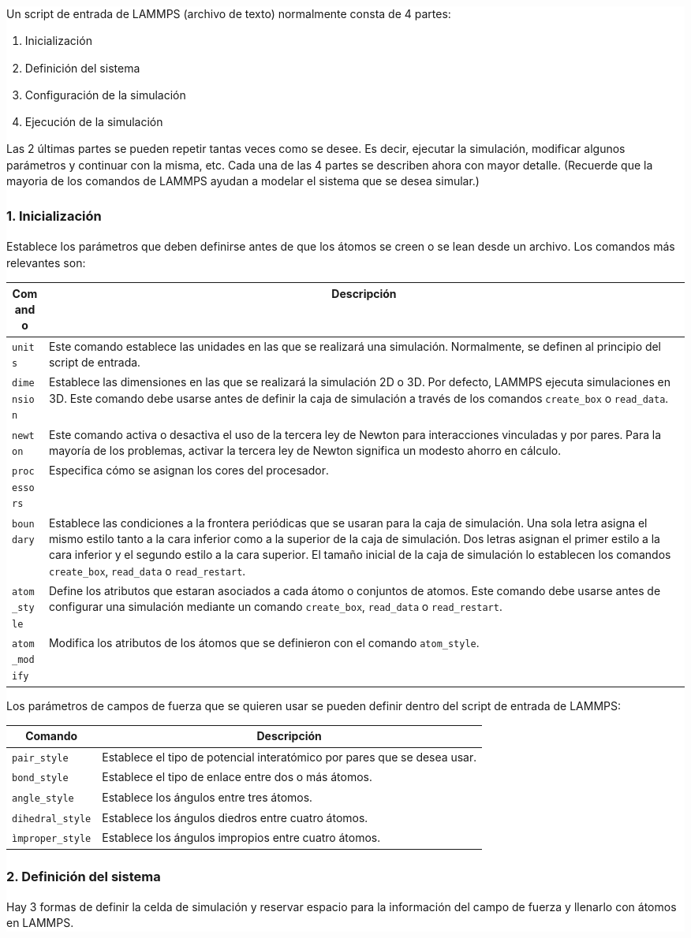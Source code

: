 Un script de entrada de LAMMPS (archivo de texto) normalmente consta de
4 partes:

1.  Inicialización

2.  Definición del sistema

3.  Configuración de la simulación

4.  Ejecución de la simulación

Las 2 últimas partes se pueden repetir tantas veces como se desee. Es
decir, ejecutar la simulación, modificar algunos parámetros y continuar
con la misma, etc. Cada una de las 4 partes se describen ahora con mayor
detalle. (Recuerde que la mayoria de los comandos de LAMMPS ayudan a
modelar el sistema que se desea simular.)

### 1. Inicialización

Establece los parámetros que deben definirse antes de que los átomos se
creen o se lean desde un archivo. Los comandos más relevantes son:

| **Comando** | **Descripción** |
|-------------|-----------------| 
| `units` | Este comando establece las unidades en las que se realizará una simulación. Normalmente, se definen al principio del script de entrada. |
| `dimension` | Establece las dimensiones en las que se realizará la simulación 2D o 3D. Por defecto, LAMMPS ejecuta simulaciones en 3D. Este comando debe usarse antes de definir la caja de simulación a través de los comandos `create_box` o `read_data`. |
| `newton` | Este comando activa o desactiva el uso de la tercera ley de Newton para interacciones vinculadas y por pares. Para la mayoría de los problemas, activar la tercera ley de Newton significa un modesto ahorro en cálculo. |
| `processors` | Especifica cómo se asignan los cores del procesador. |
| `boundary` | Establece las condiciones a la frontera periódicas que se usaran para la caja de simulación. Una sola letra asigna el mismo estilo tanto a la cara inferior como a la superior de la caja de simulación. Dos letras asignan el primer estilo a la cara inferior y el segundo estilo a la cara superior. El tamaño inicial de la caja de simulación lo establecen los comandos `create_box`, `read_data` o `read_restart`. |
| `atom_style` | Define los atributos que estaran asociados a cada átomo o conjuntos de atomos. Este comando debe usarse antes de configurar una simulación mediante un comando `create_box`, `read_data` o `read_restart`. |
| `atom_modify` | Modifica los atributos de los átomos que se definieron con el comando `atom_style`. |

Los parámetros de campos de fuerza que se quieren usar se pueden definir
dentro del script de entrada de LAMMPS:

| **Comando** | **Descripción** |
|-------------|-----------------| 
| `pair_style` | Establece el tipo de potencial interatómico por pares que se desea usar. |
| `bond_style` | Establece el tipo de enlace entre dos o más átomos. |
| `angle_style` | Establece los ángulos entre tres átomos. |
| `dihedral_style` | Establece los ángulos diedros entre cuatro átomos. |
| `ìmproper_style` | Establece los ángulos impropios entre cuatro átomos. |

### 2. Definición del sistema

Hay 3 formas de definir la celda de simulación y reservar espacio para
la información del campo de fuerza y llenarlo con átomos en LAMMPS.
